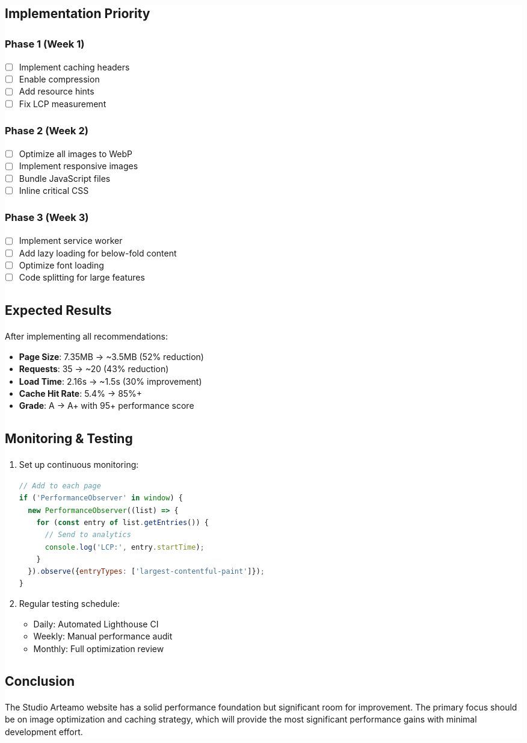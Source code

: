 ## Implementation Priority

### Phase 1 (Week 1)
- [ ] Implement caching headers
- [ ] Enable compression
- [ ] Add resource hints
- [ ] Fix LCP measurement

### Phase 2 (Week 2)
- [ ] Optimize all images to WebP
- [ ] Implement responsive images
- [ ] Bundle JavaScript files
- [ ] Inline critical CSS

### Phase 3 (Week 3)
- [ ] Implement service worker
- [ ] Add lazy loading for below-fold content
- [ ] Optimize font loading
- [ ] Code splitting for large features

## Expected Results

After implementing all recommendations:
- **Page Size**: 7.35MB → ~3.5MB (52% reduction)
- **Requests**: 35 → ~20 (43% reduction)
- **Load Time**: 2.16s → ~1.5s (30% improvement)
- **Cache Hit Rate**: 5.4% → 85%+ 
- **Grade**: A → A+ with 95+ performance score

## Monitoring & Testing

1. Set up continuous monitoring:
   ```javascript
   // Add to each page
   if ('PerformanceObserver' in window) {
     new PerformanceObserver((list) => {
       for (const entry of list.getEntries()) {
         // Send to analytics
         console.log('LCP:', entry.startTime);
       }
     }).observe({entryTypes: ['largest-contentful-paint']});
   }
   ```

2. Regular testing schedule:
   - Daily: Automated Lighthouse CI
   - Weekly: Manual performance audit
   - Monthly: Full optimization review

## Conclusion

The Studio Arteamo website has a solid performance foundation but significant room for improvement. The primary focus should be on image optimization and caching strategy, which will provide the most significant performance gains with minimal development effort.